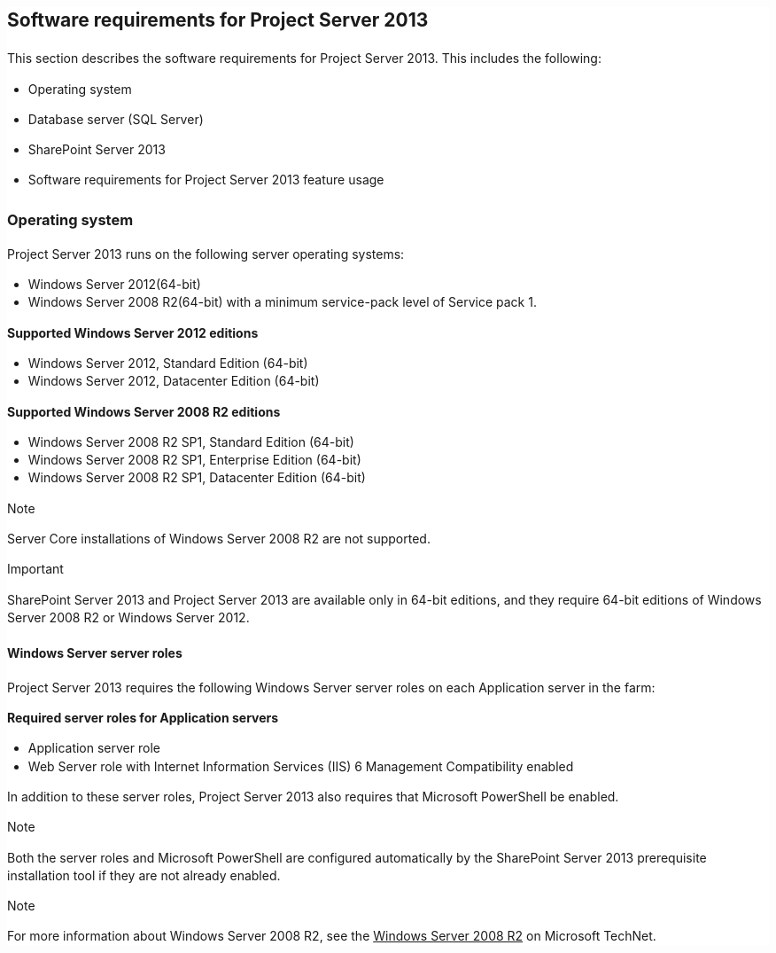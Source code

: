 ## Software requirements for Project Server 2013
<a name="section8"> </a>

This section describes the software requirements for Project Server 2013. This includes the following: 
  
- Operating system
    
- Database server (SQL Server)
    
- SharePoint Server 2013
    
- Software requirements for Project Server 2013 feature usage
    
### Operating system

Project Server 2013 runs on the following server operating systems:
  
- Windows Server 2012(64-bit)
- Windows Server 2008 R2(64-bit) with a minimum service-pack level of Service pack 1. 
    
**Supported Windows Server 2012 editions**

- Windows Server 2012, Standard Edition (64-bit)  
- Windows Server 2012, Datacenter Edition (64-bit) 

**Supported Windows Server 2008 R2 editions**

- Windows Server 2008 R2 SP1, Standard Edition (64-bit)
- Windows Server 2008 R2 SP1, Enterprise Edition (64-bit)
- Windows Server 2008 R2 SP1, Datacenter Edition (64-bit)
   
> [!NOTE]
> Server Core installations of Windows Server 2008 R2 are not supported. 
  
> [!IMPORTANT]
> SharePoint Server 2013 and Project Server 2013 are available only in 64-bit editions, and they require 64-bit editions of Windows Server 2008 R2 or Windows Server 2012. 
  
#### Windows Server server roles

Project Server 2013 requires the following Windows Server server roles on each Application server in the farm:
  
**Required server roles for Application servers**

- Application server role
- Web Server role with Internet Information Services (IIS) 6 Management Compatibility enabled
   
In addition to these server roles, Project Server 2013 also requires that Microsoft PowerShell be enabled.
  
> [!NOTE]
> Both the server roles and Microsoft PowerShell are configured automatically by the SharePoint Server 2013 prerequisite installation tool if they are not already enabled. 
  
> [!NOTE]
> For more information about Windows Server 2008 R2, see the [Windows Server 2008 R2](https://technet.microsoft.com/library/dd349801(v=ws.10).aspx) on Microsoft TechNet.
  